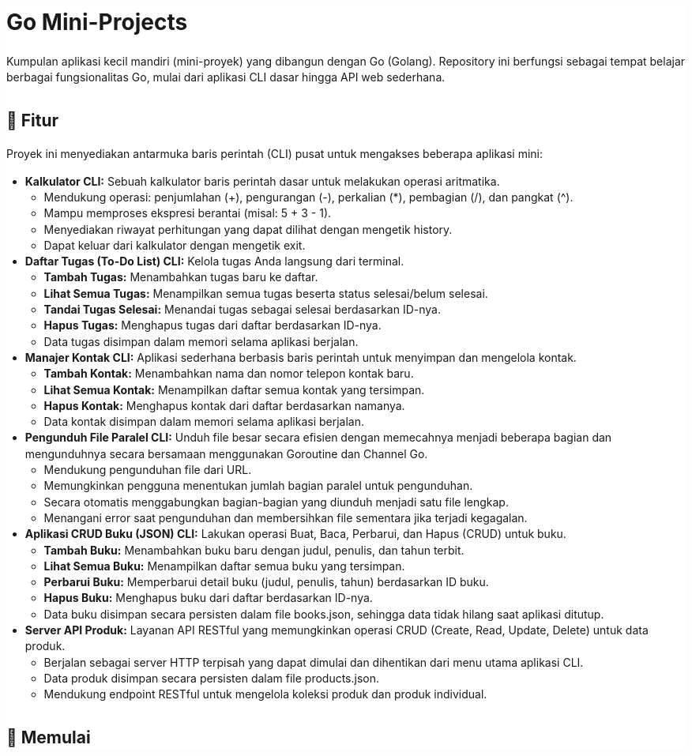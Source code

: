 # **Go Mini-Projects**

Kumpulan aplikasi kecil mandiri (mini-proyek) yang dibangun dengan Go (Golang). Repository ini berfungsi sebagai tempat belajar berbagai fungsionalitas Go, mulai dari aplikasi CLI dasar hingga API web sederhana.

## **🌟 Fitur**

Proyek ini menyediakan antarmuka baris perintah (CLI) pusat untuk mengakses beberapa aplikasi mini:

* **Kalkulator CLI:** Sebuah kalkulator baris perintah dasar untuk melakukan operasi aritmatika.  
  * Mendukung operasi: penjumlahan (+), pengurangan (-), perkalian (\*), pembagian (/), dan pangkat (^).  
  * Mampu memproses ekspresi berantai (misal: 5 \+ 3 \- 1).  
  * Menyediakan riwayat perhitungan yang dapat dilihat dengan mengetik history.  
  * Dapat keluar dari kalkulator dengan mengetik exit.  
* **Daftar Tugas (To-Do List) CLI:** Kelola tugas Anda langsung dari terminal.  
  * **Tambah Tugas:** Menambahkan tugas baru ke daftar.  
  * **Lihat Semua Tugas:** Menampilkan semua tugas beserta status selesai/belum selesai.  
  * **Tandai Tugas Selesai:** Menandai tugas sebagai selesai berdasarkan ID-nya.  
  * **Hapus Tugas:** Menghapus tugas dari daftar berdasarkan ID-nya.  
  * Data tugas disimpan dalam memori selama aplikasi berjalan.  
* **Manajer Kontak CLI:** Aplikasi sederhana berbasis baris perintah untuk menyimpan dan mengelola kontak.  
  * **Tambah Kontak:** Menambahkan nama dan nomor telepon kontak baru.  
  * **Lihat Semua Kontak:** Menampilkan daftar semua kontak yang tersimpan.  
  * **Hapus Kontak:** Menghapus kontak dari daftar berdasarkan namanya.  
  * Data kontak disimpan dalam memori selama aplikasi berjalan.  
* **Pengunduh File Paralel CLI:** Unduh file besar secara efisien dengan memecahnya menjadi beberapa bagian dan mengunduhnya secara bersamaan menggunakan Goroutine dan Channel Go.  
  * Mendukung pengunduhan file dari URL.  
  * Memungkinkan pengguna menentukan jumlah bagian paralel untuk pengunduhan.  
  * Secara otomatis menggabungkan bagian-bagian yang diunduh menjadi satu file lengkap.  
  * Menangani error saat pengunduhan dan membersihkan file sementara jika terjadi kegagalan.  
* **Aplikasi CRUD Buku (JSON) CLI:** Lakukan operasi Buat, Baca, Perbarui, dan Hapus (CRUD) untuk buku.  
  * **Tambah Buku:** Menambahkan buku baru dengan judul, penulis, dan tahun terbit.  
  * **Lihat Semua Buku:** Menampilkan daftar semua buku yang tersimpan.  
  * **Perbarui Buku:** Memperbarui detail buku (judul, penulis, tahun) berdasarkan ID buku.  
  * **Hapus Buku:** Menghapus buku dari daftar berdasarkan ID-nya.  
  * Data buku disimpan secara persisten dalam file books.json, sehingga data tidak hilang saat aplikasi ditutup.  
* **Server API Produk:** Layanan API RESTful yang memungkinkan operasi CRUD (Create, Read, Update, Delete) untuk data produk.  
  * Berjalan sebagai server HTTP terpisah yang dapat dimulai dan dihentikan dari menu utama aplikasi CLI.  
  * Data produk disimpan secara persisten dalam file products.json.  
  * Mendukung endpoint RESTful untuk mengelola koleksi produk dan produk individual.

## **🚀 Memulai**
